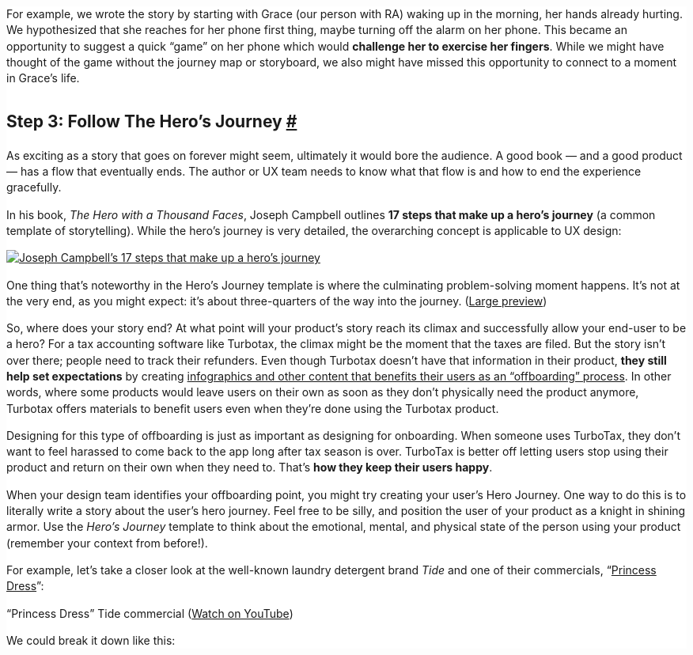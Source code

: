 For example, we wrote the story by starting with Grace (our person with RA) waking up in the morning, her hands already hurting. We hypothesized that she reaches for her phone first thing, maybe turning off the alarm on her phone. This became an opportunity to suggest a quick “game” on her phone which would **challenge her to exercise her fingers**. While we might have thought of the game without the journey map or storyboard, we also might have missed this opportunity to connect to a moment in Grace’s life.

## Step 3: Follow The Hero’s Journey [#](#step-3-follow-the-hero-s-journey)

As exciting as a story that goes on forever might seem, ultimately it would bore the audience. A good book — and a good product — has a flow that eventually ends. The author or UX team needs to know what that flow is and how to end the experience gracefully.

In his book, *The Hero with a Thousand Faces*, Joseph Campbell outlines **17 steps that make up a hero’s journey** (a common template of storytelling). While the hero’s journey is very detailed, the overarching concept is applicable to UX design:

[![Joseph Campbell’s 17 steps that make up a hero’s journey](https://res.cloudinary.com/indysigner/image/fetch/f_auto,q_80/w_400/https://archive.smashing.media/assets/344dbf88-fdf9-42bb-adb4-46f01eedd629/134b1f13-71c3-4fe1-951e-0a9094625705/1-use-storytelling-ux.png)](https://archive.smashing.media/assets/344dbf88-fdf9-42bb-adb4-46f01eedd629/134b1f13-71c3-4fe1-951e-0a9094625705/1-use-storytelling-ux.png)

One thing that’s noteworthy in the Hero’s Journey template is where the culminating problem-solving moment happens. It’s not at the very end, as you might expect: it’s about three-quarters of the way into the journey. ([Large preview](https://archive.smashing.media/assets/344dbf88-fdf9-42bb-adb4-46f01eedd629/134b1f13-71c3-4fe1-951e-0a9094625705/1-use-storytelling-ux.png))

So, where does your story end? At what point will your product’s story reach its climax and successfully allow your end-user to be a hero? For a tax accounting software like Turbotax, the climax might be the moment that the taxes are filed. But the story isn’t over there; people need to track their refunders. Even though Turbotax doesn’t have that information in their product, **they still help set expectations** by creating [infographics and other content that benefits their users as an “offboarding” process](http://images.blog.turbotax.intuit.com/swf/TTFlowChart.png). In other words, where some products would leave users on their own as soon as they don’t physically need the product anymore, Turbotax offers materials to benefit users even when they’re done using the Turbotax product.

Designing for this type of offboarding is just as important as designing for onboarding. When someone uses TurboTax, they don’t want to feel harassed to come back to the app long after tax season is over. TurboTax is better off letting users stop using their product and return on their own when they need to. That’s **how they keep their users happy**.

When your design team identifies your offboarding point, you might try creating your user’s Hero Journey. One way to do this is to literally write a story about the user’s hero journey. Feel free to be silly, and position the user of your product as a knight in shining armor. Use the *Hero’s Journey* template to think about the emotional, mental, and physical state of the person using your product (remember your context from before!).

For example, let’s take a closer look at the well-known laundry detergent brand *Tide* and one of their commercials, “[Princess Dress](https://www.youtube.com/watch?v=ziZi7FMnlbk)”:

“Princess Dress” Tide commercial ([Watch on YouTube](https://www.youtube.com/watch?v=ziZi7FMnlbk))

We could break it down like this:
